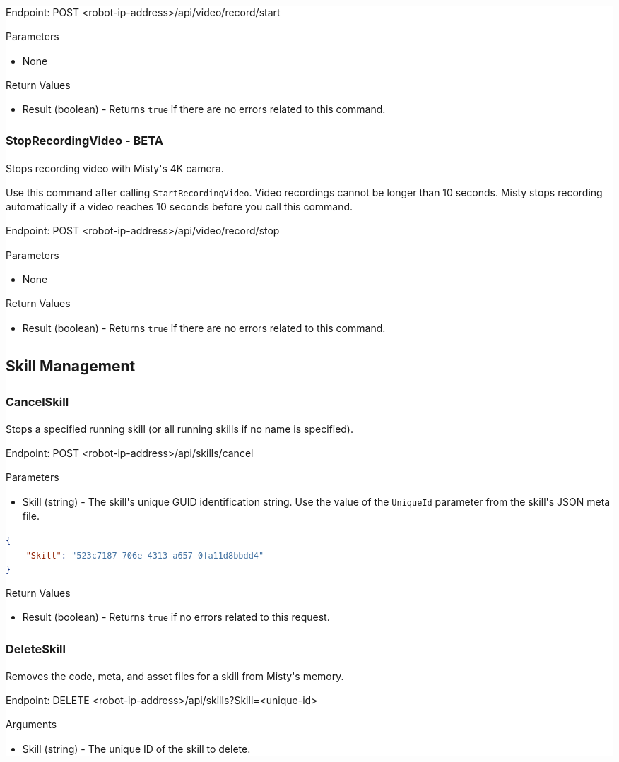 Endpoint: POST &lt;robot-ip-address&gt;/api/video/record/start

Parameters

* None

Return Values

* Result (boolean) - Returns `true` if there are no errors related to this command.

### StopRecordingVideo - BETA

Stops recording video with Misty's 4K camera.

Use this command after calling `StartRecordingVideo`. Video recordings cannot be longer than 10 seconds. Misty stops recording automatically if a video reaches 10 seconds before you call this command.

Endpoint: POST &lt;robot-ip-address&gt;/api/video/record/stop

Parameters

* None

Return Values

* Result (boolean) - Returns `true` if there are no errors related to this command.

## Skill Management

### CancelSkill

Stops a specified running skill (or all running skills if no name is specified).

Endpoint: POST &lt;robot-ip-address&gt;/api/skills/cancel

Parameters

* Skill (string) - The skill's unique GUID identification string. Use the value of the `UniqueId` parameter from the skill's JSON meta file.

```json
{
	"Skill": "523c7187-706e-4313-a657-0fa11d8bbdd4"
}
```

Return Values
* Result (boolean) - Returns `true` if no errors related to this request.

### DeleteSkill

Removes the code, meta, and asset files for a skill from Misty's memory.

Endpoint: DELETE &lt;robot-ip-address&gt;/api/skills?Skill=&lt;unique-id&gt;

Arguments

* Skill (string) - The unique ID of the skill to delete.
